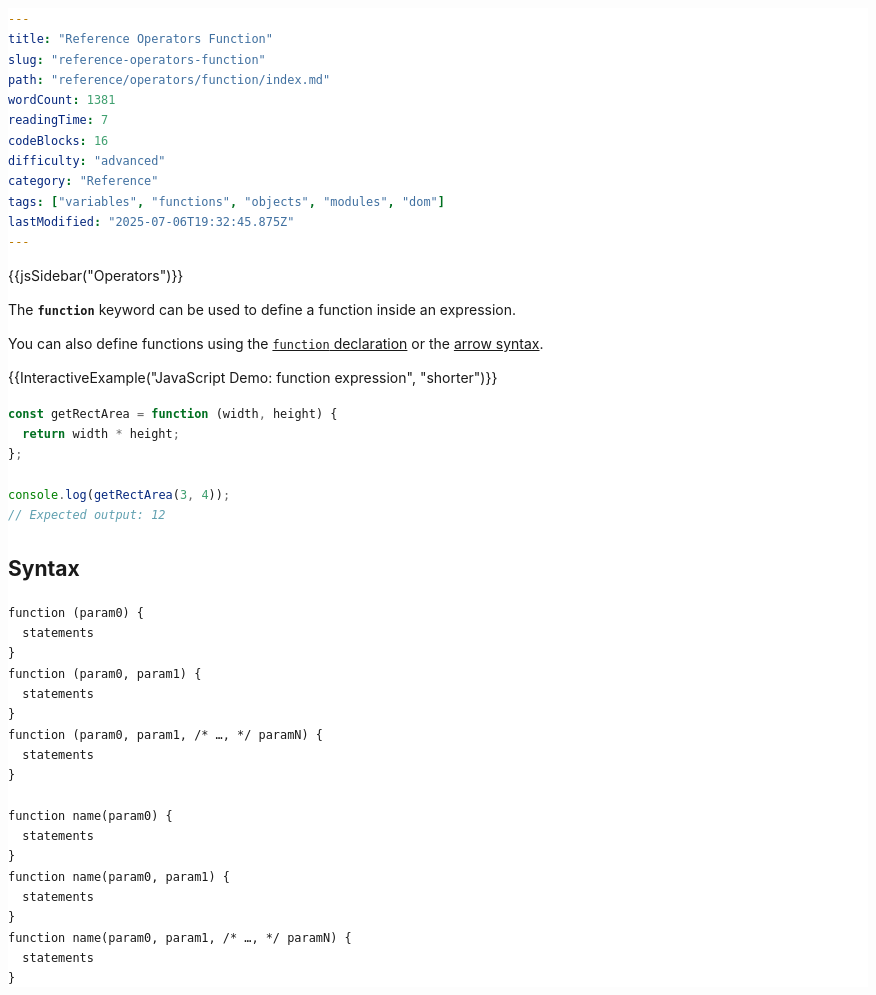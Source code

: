 ```yaml
---
title: "Reference Operators Function"
slug: "reference-operators-function"
path: "reference/operators/function/index.md"
wordCount: 1381
readingTime: 7
codeBlocks: 16
difficulty: "advanced"
category: "Reference"
tags: ["variables", "functions", "objects", "modules", "dom"]
lastModified: "2025-07-06T19:32:45.875Z"
---
```



{{jsSidebar("Operators")}}

The **`function`** keyword can be used to define a function inside an expression.

You can also define functions using the [`function` declaration](/en-US/docs/Web/JavaScript/Reference/Statements/function) or the [arrow syntax](/en-US/docs/Web/JavaScript/Reference/Functions/Arrow_functions).

{{InteractiveExample("JavaScript Demo: function expression", "shorter")}}

```js interactive-example
const getRectArea = function (width, height) {
  return width * height;
};

console.log(getRectArea(3, 4));
// Expected output: 12
```

## Syntax

```js-nolint
function (param0) {
  statements
}
function (param0, param1) {
  statements
}
function (param0, param1, /* …, */ paramN) {
  statements
}

function name(param0) {
  statements
}
function name(param0, param1) {
  statements
}
function name(param0, param1, /* …, */ paramN) {
  statements
}
```
